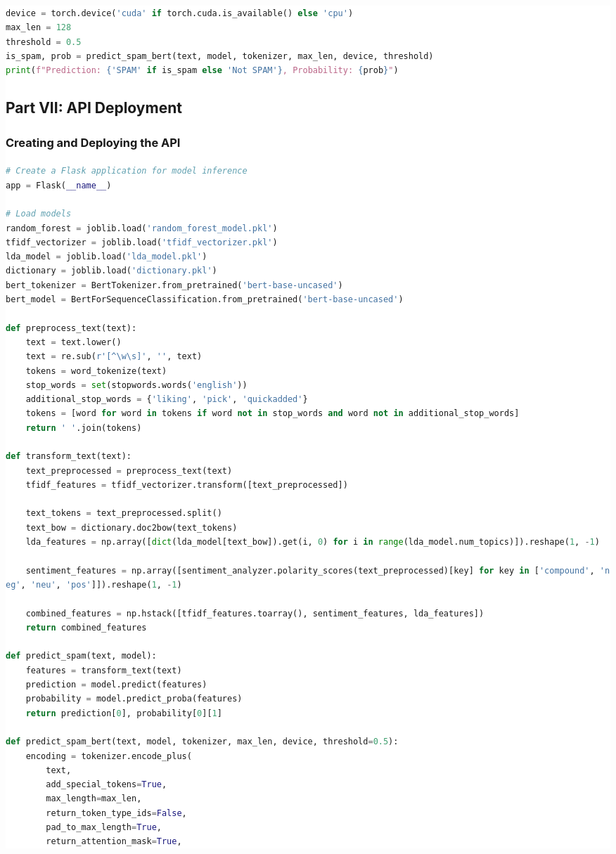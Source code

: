 ```python
device = torch.device('cuda' if torch.cuda.is_available() else 'cpu')
max_len = 128
threshold = 0.5
is_spam, prob = predict_spam_bert(text, model, tokenizer, max_len, device, threshold)
print(f"Prediction: {'SPAM' if is_spam else 'Not SPAM'}, Probability: {prob}")

```

## Part VII: API Deployment

### Creating and Deploying the API

```python
# Create a Flask application for model inference
app = Flask(__name__)

# Load models
random_forest = joblib.load('random_forest_model.pkl')
tfidf_vectorizer = joblib.load('tfidf_vectorizer.pkl')
lda_model = joblib.load('lda_model.pkl')
dictionary = joblib.load('dictionary.pkl')
bert_tokenizer = BertTokenizer.from_pretrained('bert-base-uncased')
bert_model = BertForSequenceClassification.from_pretrained('bert-base-uncased')

def preprocess_text(text):
    text = text.lower()
    text = re.sub(r'[^\w\s]', '', text)
    tokens = word_tokenize(text)
    stop_words = set(stopwords.words('english'))
    additional_stop_words = {'liking', 'pick', 'quickadded'}
    tokens = [word for word in tokens if word not in stop_words and word not in additional_stop_words]
    return ' '.join(tokens)

def transform_text(text):
    text_preprocessed = preprocess_text(text)
    tfidf_features = tfidf_vectorizer.transform([text_preprocessed])
    
    text_tokens = text_preprocessed.split()
    text_bow = dictionary.doc2bow(text_tokens)
    lda_features = np.array([dict(lda_model[text_bow]).get(i, 0) for i in range(lda_model.num_topics)]).reshape(1, -1)
    
    sentiment_features = np.array([sentiment_analyzer.polarity_scores(text_preprocessed)[key] for key in ['compound', 'neg', 'neu', 'pos']]).reshape(1, -1)
    
    combined_features = np.hstack([tfidf_features.toarray(), sentiment_features, lda_features])
    return combined_features

def predict_spam(text, model):
    features = transform_text(text)
    prediction = model.predict(features)
    probability = model.predict_proba(features)
    return prediction[0], probability[0][1]

def predict_spam_bert(text, model, tokenizer, max_len, device, threshold=0.5):
    encoding = tokenizer.encode_plus(
        text,
        add_special_tokens=True,
        max_length=max_len,
        return_token_type_ids=False,
        pad_to_max_length=True,
        return_attention_mask=True,
```